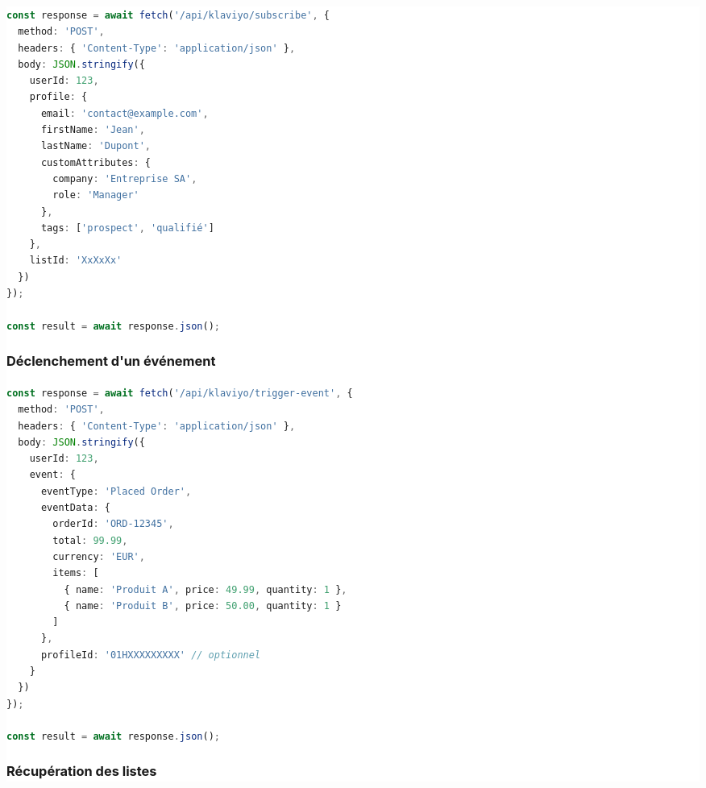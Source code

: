 ```typescript
const response = await fetch('/api/klaviyo/subscribe', {
  method: 'POST',
  headers: { 'Content-Type': 'application/json' },
  body: JSON.stringify({
    userId: 123,
    profile: {
      email: 'contact@example.com',
      firstName: 'Jean',
      lastName: 'Dupont',
      customAttributes: {
        company: 'Entreprise SA',
        role: 'Manager'
      },
      tags: ['prospect', 'qualifié']
    },
    listId: 'XxXxXx'
  })
});

const result = await response.json();
```

### Déclenchement d'un événement

```typescript
const response = await fetch('/api/klaviyo/trigger-event', {
  method: 'POST',
  headers: { 'Content-Type': 'application/json' },
  body: JSON.stringify({
    userId: 123,
    event: {
      eventType: 'Placed Order',
      eventData: {
        orderId: 'ORD-12345',
        total: 99.99,
        currency: 'EUR',
        items: [
          { name: 'Produit A', price: 49.99, quantity: 1 },
          { name: 'Produit B', price: 50.00, quantity: 1 }
        ]
      },
      profileId: '01HXXXXXXXXX' // optionnel
    }
  })
});

const result = await response.json();
```

### Récupération des listes
